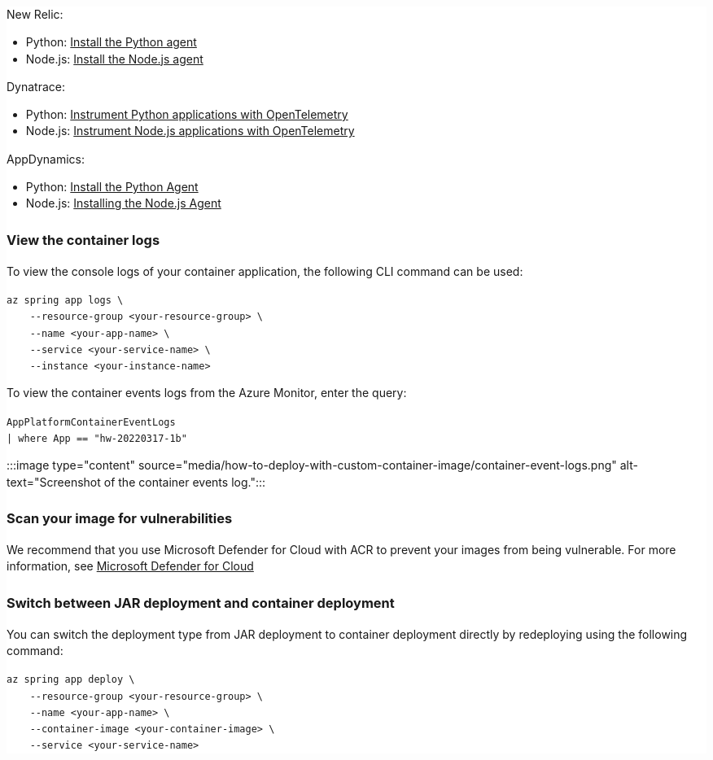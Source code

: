 New Relic:

* Python: [Install the Python agent](https://docs.newrelic.com/install/python/)
* Node.js: [Install the Node.js agent](https://docs.newrelic.com/docs/apm/agents/nodejs-agent/installation-configuration/install-nodejs-agent/)

Dynatrace:

* Python: [Instrument Python applications with OpenTelemetry](https://www.dynatrace.com/support/help/extend-dynatrace/opentelemetry/opentelemetry-traces/opentelemetry-ingest/opent-python)
* Node.js: [Instrument Node.js applications with OpenTelemetry](https://www.dynatrace.com/support/help/extend-dynatrace/opentelemetry/opentelemetry-traces/opentelemetry-ingest/opent-nodejs)

AppDynamics:

* Python: [Install the Python Agent](https://docs.appdynamics.com/appd/21.x/21.12/en/application-monitoring/install-app-server-agents/python-agent/install-the-python-agent)
* Node.js: [Installing the Node.js Agent](https://docs.appdynamics.com/appd/21.x/21.12/en/application-monitoring/install-app-server-agents/node-js-agent/install-the-node-js-agent#InstalltheNode.jsAgent-install_nodejsInstallingtheNode.jsAgent)

### View the container logs

To view the console logs of your container application, the following CLI command can be used:

```azurecli
az spring app logs \
    --resource-group <your-resource-group> \
    --name <your-app-name> \
    --service <your-service-name> \
    --instance <your-instance-name>
```

To view the container events logs from the Azure Monitor, enter the query:

```query
AppPlatformContainerEventLogs
| where App == "hw-20220317-1b"
```

:::image type="content" source="media/how-to-deploy-with-custom-container-image/container-event-logs.png" alt-text="Screenshot of the container events log.":::

### Scan your image for vulnerabilities

We recommend that you use Microsoft Defender for Cloud with ACR to prevent your images from being vulnerable. For more information, see [Microsoft Defender for Cloud](../../defender-for-cloud/defender-for-containers-introduction.md?tabs=defender-for-container-arch-aks)

### Switch between JAR deployment and container deployment

You can switch the deployment type from JAR deployment to container deployment directly by redeploying using the following command:

```azurecli
az spring app deploy \
    --resource-group <your-resource-group> \
    --name <your-app-name> \
    --container-image <your-container-image> \
    --service <your-service-name>
```

